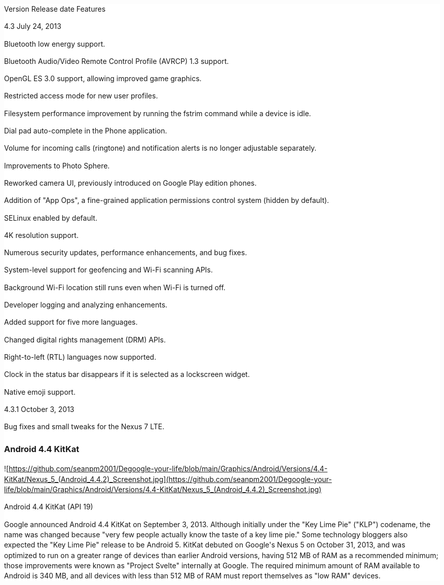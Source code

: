 Version 	Release date 	Features

4.3 	July 24, 2013	

Bluetooth low energy support.

Bluetooth Audio/Video Remote Control Profile (AVRCP) 1.3 support.

OpenGL ES 3.0 support, allowing improved game graphics.

Restricted access mode for new user profiles.

Filesystem performance improvement by running the fstrim command while a device is idle.

Dial pad auto-complete in the Phone application.

Volume for incoming calls (ringtone) and notification alerts is no longer adjustable separately.

Improvements to Photo Sphere.

Reworked camera UI, previously introduced on Google Play edition phones.

Addition of "App Ops", a fine-grained application permissions control system (hidden by default).

SELinux enabled by default.

4K resolution support.

Numerous security updates, performance enhancements, and bug fixes.

System-level support for geofencing and Wi-Fi scanning APIs.

Background Wi-Fi location still runs even when Wi-Fi is turned off.

Developer logging and analyzing enhancements.

Added support for five more languages.

Changed digital rights management (DRM) APIs.

Right-to-left (RTL) languages now supported.

Clock in the status bar disappears if it is selected as a lockscreen widget.

Native emoji support.

4.3.1 	October 3, 2013	

Bug fixes and small tweaks for the Nexus 7 LTE.

### Android 4.4 KitKat

![https://github.com/seanpm2001/Degoogle-your-life/blob/main/Graphics/Android/Versions/4.4-KitKat/Nexus_5_(Android_4.4.2)_Screenshot.jpg](https://github.com/seanpm2001/Degoogle-your-life/blob/main/Graphics/Android/Versions/4.4-KitKat/Nexus_5_(Android_4.4.2)_Screenshot.jpg)

Android 4.4 KitKat (API 19)

Google announced Android 4.4 KitKat on September 3, 2013. Although initially under the "Key Lime Pie" ("KLP") codename, the name was changed because "very few people actually know the taste of a key lime pie." Some technology bloggers also expected the "Key Lime Pie" release to be Android 5. KitKat debuted on Google's Nexus 5 on October 31, 2013, and was optimized to run on a greater range of devices than earlier Android versions, having 512 MB of RAM as a recommended minimum; those improvements were known as "Project Svelte" internally at Google. The required minimum amount of RAM available to Android is 340 MB, and all devices with less than 512 MB of RAM must report themselves as "low RAM" devices.
